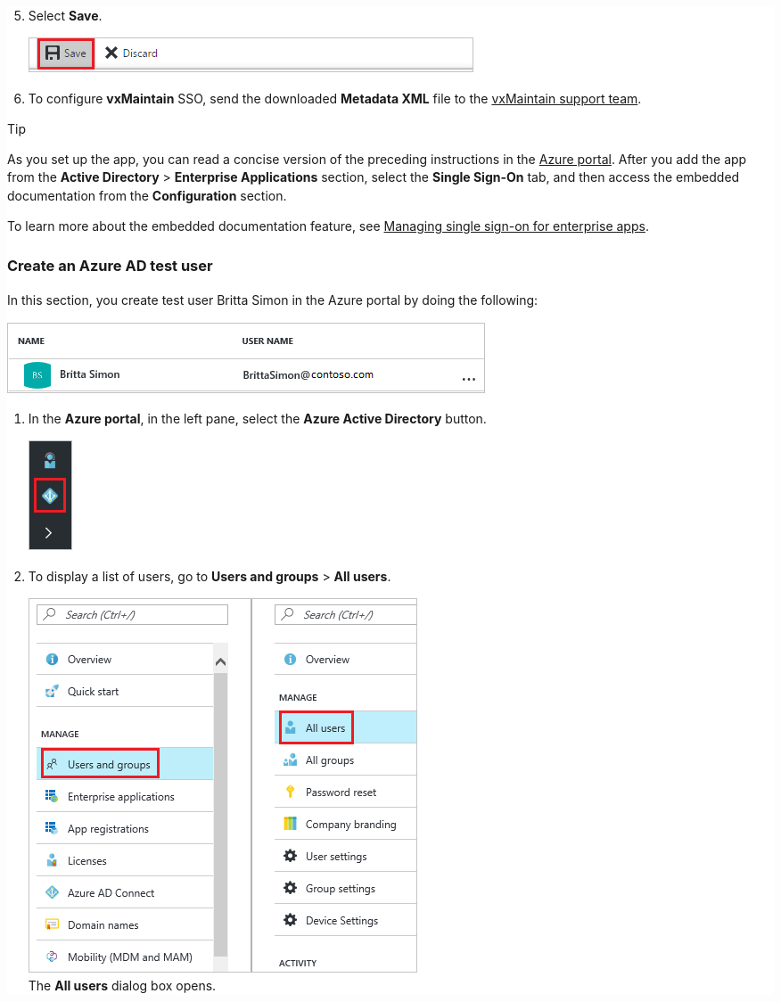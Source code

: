 5. Select **Save**.

	![The Save button](./media/active-directory-saas-vxmaintain-tutorial/tutorial_general_400.png)

6. To configure **vxMaintain** SSO, send the downloaded **Metadata XML** file to the [vxMaintain support team](http://www.verisae.com/contact-us).

> [!TIP]
> As you set up the app, you can read a concise version of the preceding instructions in the [Azure portal](https://portal.azure.com). After you add the app from the **Active Directory** > **Enterprise Applications** section, select the **Single Sign-On** tab, and then access the embedded documentation from the **Configuration** section. 
>
>To learn more about the embedded documentation feature, see [Managing single sign-on for enterprise apps](https://go.microsoft.com/fwlink/?linkid=845985).
> 

### Create an Azure AD test user
In this section, you create test user Britta Simon in the Azure portal by doing the following:

![The Azure AD test user][100]

1. In the **Azure portal**, in the left pane, select the **Azure Active Directory** button.

	![The "Azure Active Directory" button](./media/active-directory-saas-vxmaintain-tutorial/create_aaduser_01.png) 

2. To display a list of users, go to **Users and groups** > **All users**.
	
	![The "All users" link](./media/active-directory-saas-vxmaintain-tutorial/create_aaduser_02.png)  
    The **All users** dialog box opens. 


[1]: ./media/active-directory-saas-vxmaintain-tutorial/tutorial_general_01.png
[2]: ./media/active-directory-saas-vxmaintain-tutorial/tutorial_general_02.png
[3]: ./media/active-directory-saas-vxmaintain-tutorial/tutorial_general_03.png
[4]: ./media/active-directory-saas-vxmaintain-tutorial/tutorial_general_04.png
[100]: ./media/active-directory-saas-vxmaintain-tutorial/tutorial_general_100.png
[200]: ./media/active-directory-saas-vxmaintain-tutorial/tutorial_general_200.png
[201]: ./media/active-directory-saas-vxmaintain-tutorial/tutorial_general_201.png
[202]: ./media/active-directory-saas-vxmaintain-tutorial/tutorial_general_202.png
[203]: ./media/active-directory-saas-vxmaintain-tutorial/tutorial_general_203.png